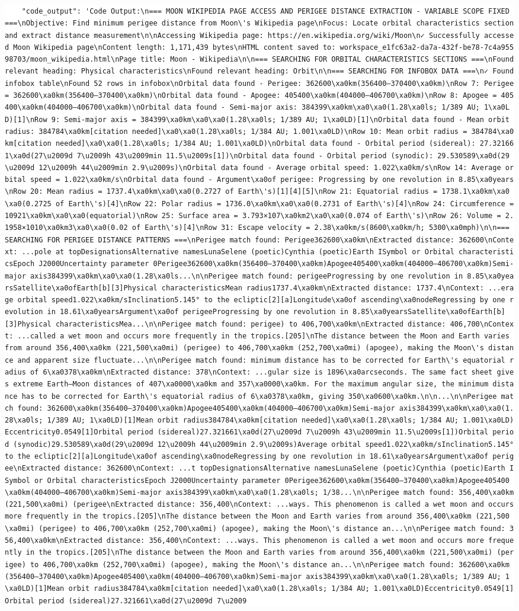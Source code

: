 ```
    "code_output": 'Code Output:\n=== MOON WIKIPEDIA PAGE ACCESS AND PERIGEE DISTANCE EXTRACTION - VARIABLE SCOPE FIXED ===\nObjective: Find minimum perigee distance from Moon\'s Wikipedia page\nFocus: Locate orbital characteristics section and extract distance measurement\n\nAccessing Wikipedia page: https://en.wikipedia.org/wiki/Moon\n✓ Successfully accessed Moon Wikipedia page\nContent length: 1,171,439 bytes\nHTML content saved to: workspace_e1fc63a2-da7a-432f-be78-7c4a95598703/moon_wikipedia.html\nPage title: Moon - Wikipedia\n\n=== SEARCHING FOR ORBITAL CHARACTERISTICS SECTIONS ===\nFound relevant heading: Physical characteristics\nFound relevant heading: Orbit\n\n=== SEARCHING FOR INFOBOX DATA ===\n✓ Found infobox table\nFound 52 rows in infobox\nOrbital data found - Perigee: 362600\xa0km(356400–370400\xa0km)\nRow 7: Perigee = 362600\xa0km(356400–370400\xa0km)\nOrbital data found - Apogee: 405400\xa0km(404000–406700\xa0km)\nRow 8: Apogee = 405400\xa0km(404000–406700\xa0km)\nOrbital data found - Semi-major axis: 384399\xa0km\xa0\xa0(1.28\xa0ls; 1/389 AU; 1\xa0LD)[1]\nRow 9: Semi-major axis = 384399\xa0km\xa0\xa0(1.28\xa0ls; 1/389 AU; 1\xa0LD)[1]\nOrbital data found - Mean orbit radius: 384784\xa0km[citation needed]\xa0\xa0(1.28\xa0ls; 1/384 AU; 1.001\xa0LD)\nRow 10: Mean orbit radius = 384784\xa0km[citation needed]\xa0\xa0(1.28\xa0ls; 1/384 AU; 1.001\xa0LD)\nOrbital data found - Orbital period (sidereal): 27.321661\xa0d(27\u2009d 7\u2009h 43\u2009min 11.5\u2009s[1])\nOrbital data found - Orbital period (synodic): 29.530589\xa0d(29\u2009d 12\u2009h 44\u2009min 2.9\u2009s)\nOrbital data found - Average orbital speed: 1.022\xa0km/s\nRow 14: Average orbital speed = 1.022\xa0km/s\nOrbital data found - Argument\xa0of perigee: Progressing by one revolution in 8.85\xa0years\nRow 20: Mean radius = 1737.4\xa0km\xa0\xa0(0.2727 of Earth\'s)[1][4][5]\nRow 21: Equatorial radius = 1738.1\xa0km\xa0\xa0(0.2725 of Earth\'s)[4]\nRow 22: Polar radius = 1736.0\xa0km\xa0\xa0(0.2731 of Earth\'s)[4]\nRow 24: Circumference = 10921\xa0km\xa0\xa0(equatorial)\nRow 25: Surface area = 3.793×107\xa0km2\xa0\xa0(0.074 of Earth\'s)\nRow 26: Volume = 2.1958×1010\xa0km3\xa0\xa0(0.02 of Earth\'s)[4]\nRow 31: Escape velocity = 2.38\xa0km/s(8600\xa0km/h; 5300\xa0mph)\n\n=== SEARCHING FOR PERIGEE DISTANCE PATTERNS ===\nPerigee match found: Perigee362600\xa0km\nExtracted distance: 362600\nContext: ...pole at topDesignationsAlternative namesLunaSelene (poetic)Cynthia (poetic)Earth ISymbol or Orbital characteristicsEpoch J2000Uncertainty parameter 0Perigee362600\xa0km(356400–370400\xa0km)Apogee405400\xa0km(404000–406700\xa0km)Semi-major axis384399\xa0km\xa0\xa0(1.28\xa0ls...\n\nPerigee match found: perigeeProgressing by one revolution in 8.85\xa0yearsSatellite\xa0ofEarth[b][3]Physical characteristicsMean radius1737.4\xa0km\nExtracted distance: 1737.4\nContext: ...erage orbital speed1.022\xa0km/sInclination5.145° to the ecliptic[2][a]Longitude\xa0of ascending\xa0nodeRegressing by one revolution in 18.61\xa0yearsArgument\xa0of perigeeProgressing by one revolution in 8.85\xa0yearsSatellite\xa0ofEarth[b][3]Physical characteristicsMea...\n\nPerigee match found: perigee) to 406,700\xa0km\nExtracted distance: 406,700\nContext: ...called a wet moon and occurs more frequently in the tropics.[205]\nThe distance between the Moon and Earth varies from around 356,400\xa0km (221,500\xa0mi) (perigee) to 406,700\xa0km (252,700\xa0mi) (apogee), making the Moon\'s distance and apparent size fluctuate...\n\nPerigee match found: minimum distance has to be corrected for Earth\'s equatorial radius of 6\xa0378\xa0km\nExtracted distance: 378\nContext: ...gular size is 1896\xa0arcseconds. The same fact sheet gives extreme Earth–Moon distances of 407\xa0000\xa0km and 357\xa0000\xa0km. For the maximum angular size, the minimum distance has to be corrected for Earth\'s equatorial radius of 6\xa0378\xa0km, giving 350\xa0600\xa0km.\n\n...\n\nPerigee match found: 362600\xa0km(356400–370400\xa0km)Apogee405400\xa0km(404000–406700\xa0km)Semi-major axis384399\xa0km\xa0\xa0(1.28\xa0ls; 1/389 AU; 1\xa0LD)[1]Mean orbit radius384784\xa0km[citation needed]\xa0\xa0(1.28\xa0ls; 1/384 AU; 1.001\xa0LD)Eccentricity0.0549[1]Orbital period (sidereal)27.321661\xa0d(27\u2009d 7\u2009h 43\u2009min 11.5\u2009s[1])Orbital period (synodic)29.530589\xa0d(29\u2009d 12\u2009h 44\u2009min 2.9\u2009s)Average orbital speed1.022\xa0km/sInclination5.145° to the ecliptic[2][a]Longitude\xa0of ascending\xa0nodeRegressing by one revolution in 18.61\xa0yearsArgument\xa0of perigee\nExtracted distance: 362600\nContext: ...t topDesignationsAlternative namesLunaSelene (poetic)Cynthia (poetic)Earth ISymbol or Orbital characteristicsEpoch J2000Uncertainty parameter 0Perigee362600\xa0km(356400–370400\xa0km)Apogee405400\xa0km(404000–406700\xa0km)Semi-major axis384399\xa0km\xa0\xa0(1.28\xa0ls; 1/38...\n\nPerigee match found: 356,400\xa0km (221,500\xa0mi) (perigee\nExtracted distance: 356,400\nContext: ...ways. This phenomenon is called a wet moon and occurs more frequently in the tropics.[205]\nThe distance between the Moon and Earth varies from around 356,400\xa0km (221,500\xa0mi) (perigee) to 406,700\xa0km (252,700\xa0mi) (apogee), making the Moon\'s distance an...\n\nPerigee match found: 356,400\xa0km\nExtracted distance: 356,400\nContext: ...ways. This phenomenon is called a wet moon and occurs more frequently in the tropics.[205]\nThe distance between the Moon and Earth varies from around 356,400\xa0km (221,500\xa0mi) (perigee) to 406,700\xa0km (252,700\xa0mi) (apogee), making the Moon\'s distance an...\n\nPerigee match found: 362600\xa0km(356400–370400\xa0km)Apogee405400\xa0km(404000–406700\xa0km)Semi-major axis384399\xa0km\xa0\xa0(1.28\xa0ls; 1/389 AU; 1\xa0LD)[1]Mean orbit radius384784\xa0km[citation needed]\xa0\xa0(1.28\xa0ls; 1/384 AU; 1.001\xa0LD)Eccentricity0.0549[1]Orbital period (sidereal)27.321661\xa0d(27\u2009d 7\u2009
```